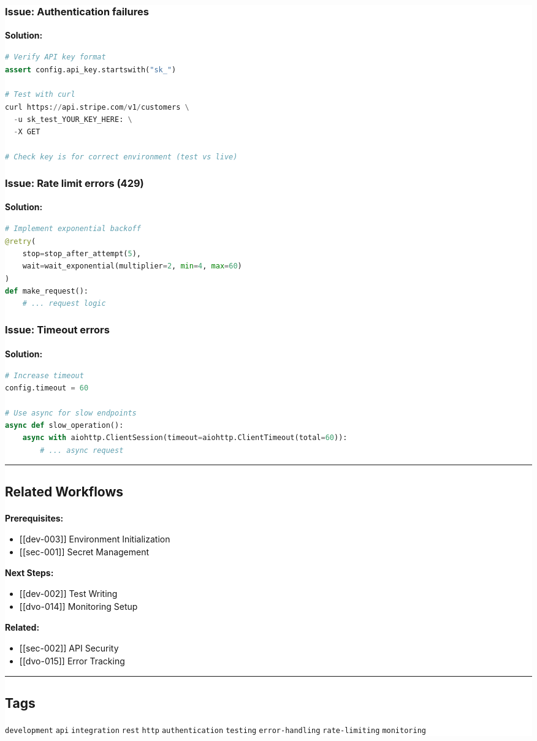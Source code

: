 ### Issue: Authentication failures

**Solution:**
```python
# Verify API key format
assert config.api_key.startswith("sk_")

# Test with curl
curl https://api.stripe.com/v1/customers \
  -u sk_test_YOUR_KEY_HERE: \
  -X GET

# Check key is for correct environment (test vs live)
```

### Issue: Rate limit errors (429)

**Solution:**
```python
# Implement exponential backoff
@retry(
    stop=stop_after_attempt(5),
    wait=wait_exponential(multiplier=2, min=4, max=60)
)
def make_request():
    # ... request logic
```

### Issue: Timeout errors

**Solution:**
```python
# Increase timeout
config.timeout = 60

# Use async for slow endpoints
async def slow_operation():
    async with aiohttp.ClientSession(timeout=aiohttp.ClientTimeout(total=60)):
        # ... async request
```

---

## Related Workflows

**Prerequisites:**
- [[dev-003]] Environment Initialization
- [[sec-001]] Secret Management

**Next Steps:**
- [[dev-002]] Test Writing
- [[dvo-014]] Monitoring Setup

**Related:**
- [[sec-002]] API Security
- [[dvo-015]] Error Tracking

---

## Tags
`development` `api` `integration` `rest` `http` `authentication` `testing` `error-handling` `rate-limiting` `monitoring`
